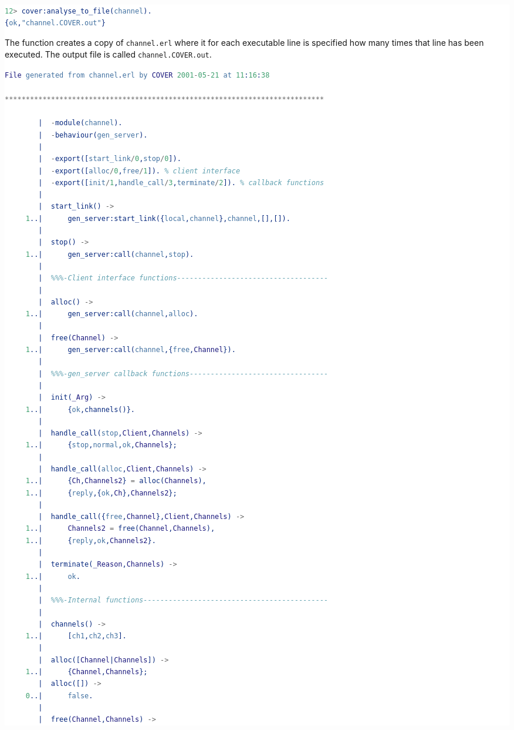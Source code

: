 ```erlang
12> cover:analyse_to_file(channel).
{ok,"channel.COVER.out"}
```

The function creates a copy of `channel.erl` where it for each executable line
is specified how many times that line has been executed. The output file is
called `channel.COVER.out`.

```erlang
File generated from channel.erl by COVER 2001-05-21 at 11:16:38

****************************************************************************

        |  -module(channel).
        |  -behaviour(gen_server).
        |
        |  -export([start_link/0,stop/0]).
        |  -export([alloc/0,free/1]). % client interface
        |  -export([init/1,handle_call/3,terminate/2]). % callback functions
        |
        |  start_link() ->
     1..|      gen_server:start_link({local,channel},channel,[],[]).
        |
        |  stop() ->
     1..|      gen_server:call(channel,stop).
        |
        |  %%%-Client interface functions------------------------------------
        |
        |  alloc() ->
     1..|      gen_server:call(channel,alloc).
        |
        |  free(Channel) ->
     1..|      gen_server:call(channel,{free,Channel}).
        |
        |  %%%-gen_server callback functions---------------------------------
        |
        |  init(_Arg) ->
     1..|      {ok,channels()}.
        |
        |  handle_call(stop,Client,Channels) ->
     1..|      {stop,normal,ok,Channels};
        |
        |  handle_call(alloc,Client,Channels) ->
     1..|      {Ch,Channels2} = alloc(Channels),
     1..|      {reply,{ok,Ch},Channels2};
        |
        |  handle_call({free,Channel},Client,Channels) ->
     1..|      Channels2 = free(Channel,Channels),
     1..|      {reply,ok,Channels2}.
        |
        |  terminate(_Reason,Channels) ->
     1..|      ok.
        |
        |  %%%-Internal functions--------------------------------------------
        |
        |  channels() ->
     1..|      [ch1,ch2,ch3].
        |
        |  alloc([Channel|Channels]) ->
     1..|      {Channel,Channels};
        |  alloc([]) ->
     0..|      false.
        |
        |  free(Channel,Channels) ->
```